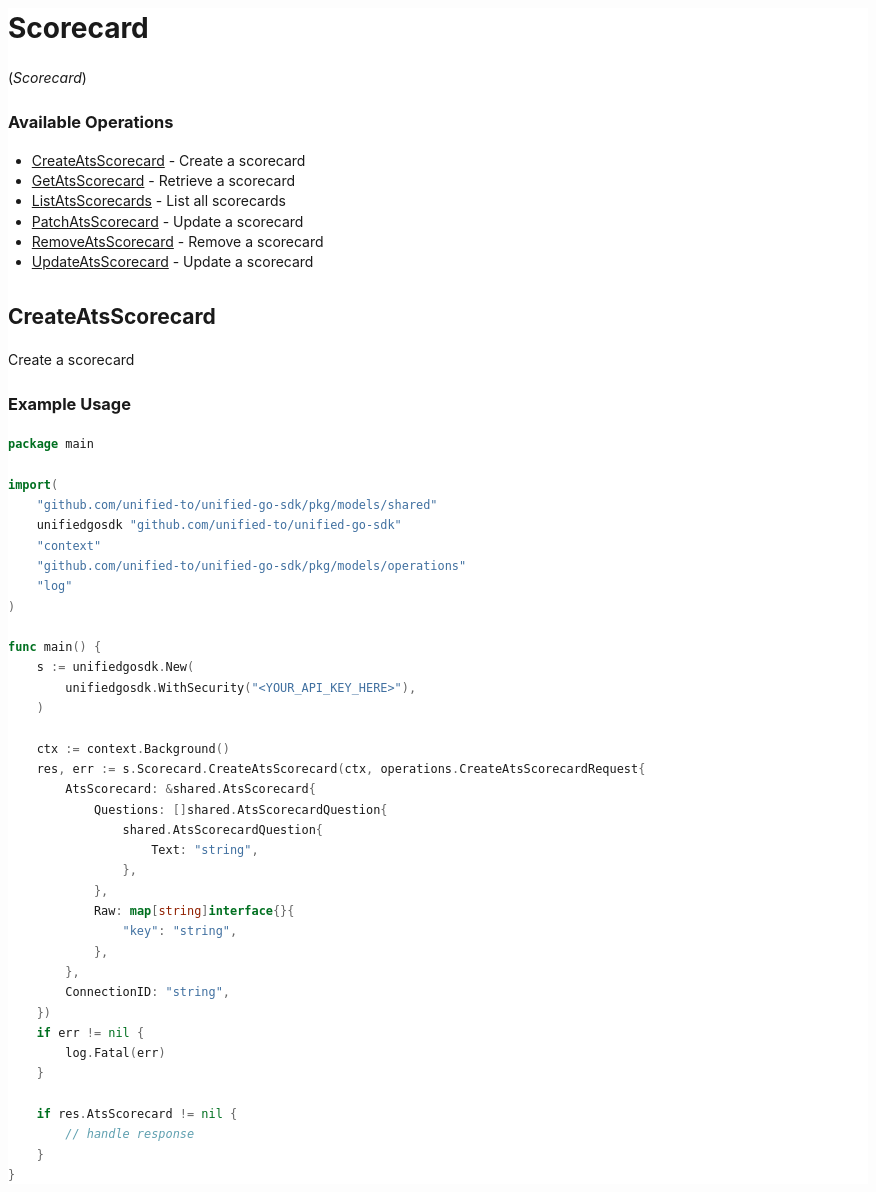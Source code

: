 # Scorecard
(*Scorecard*)

### Available Operations

* [CreateAtsScorecard](#createatsscorecard) - Create a scorecard
* [GetAtsScorecard](#getatsscorecard) - Retrieve a scorecard
* [ListAtsScorecards](#listatsscorecards) - List all scorecards
* [PatchAtsScorecard](#patchatsscorecard) - Update a scorecard
* [RemoveAtsScorecard](#removeatsscorecard) - Remove a scorecard
* [UpdateAtsScorecard](#updateatsscorecard) - Update a scorecard

## CreateAtsScorecard

Create a scorecard

### Example Usage

```go
package main

import(
	"github.com/unified-to/unified-go-sdk/pkg/models/shared"
	unifiedgosdk "github.com/unified-to/unified-go-sdk"
	"context"
	"github.com/unified-to/unified-go-sdk/pkg/models/operations"
	"log"
)

func main() {
    s := unifiedgosdk.New(
        unifiedgosdk.WithSecurity("<YOUR_API_KEY_HERE>"),
    )

    ctx := context.Background()
    res, err := s.Scorecard.CreateAtsScorecard(ctx, operations.CreateAtsScorecardRequest{
        AtsScorecard: &shared.AtsScorecard{
            Questions: []shared.AtsScorecardQuestion{
                shared.AtsScorecardQuestion{
                    Text: "string",
                },
            },
            Raw: map[string]interface{}{
                "key": "string",
            },
        },
        ConnectionID: "string",
    })
    if err != nil {
        log.Fatal(err)
    }

    if res.AtsScorecard != nil {
        // handle response
    }
}
```
